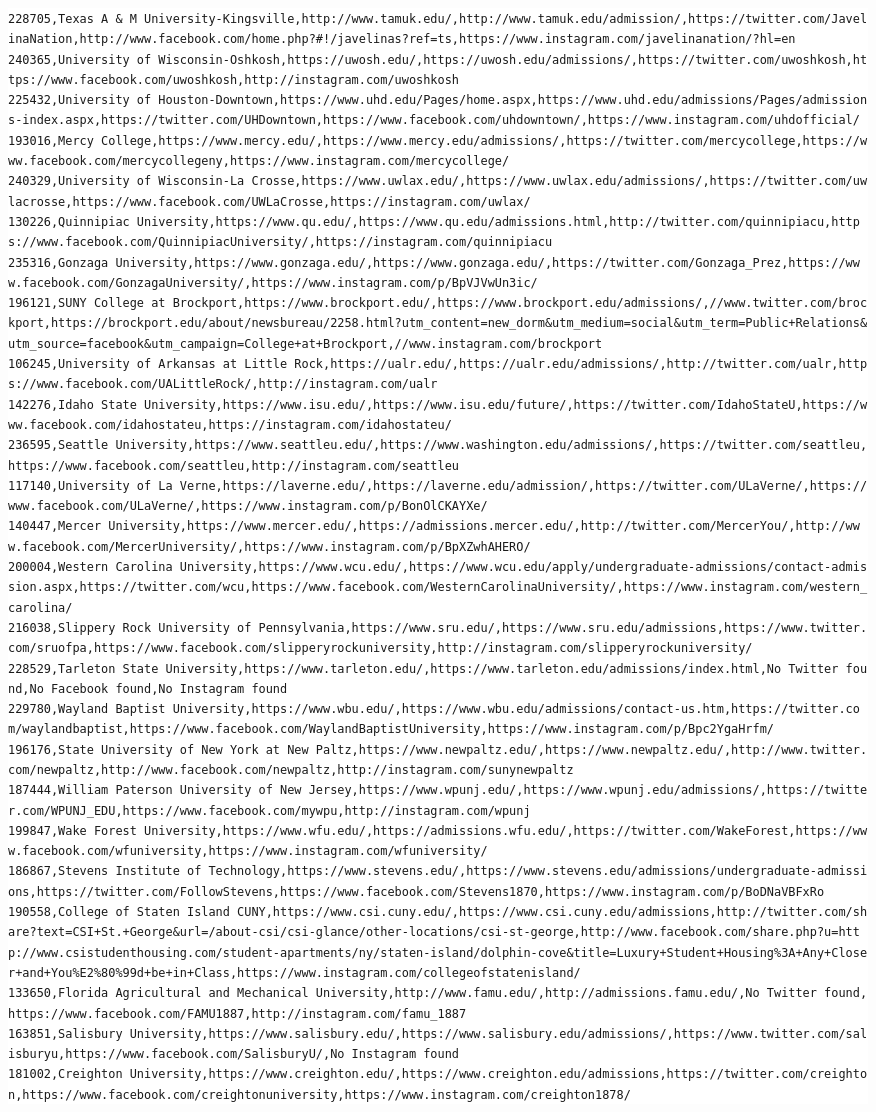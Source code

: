     228705,Texas A & M University-Kingsville,http://www.tamuk.edu/,http://www.tamuk.edu/admission/,https://twitter.com/JavelinaNation,http://www.facebook.com/home.php?#!/javelinas?ref=ts,https://www.instagram.com/javelinanation/?hl=en
    240365,University of Wisconsin-Oshkosh,https://uwosh.edu/,https://uwosh.edu/admissions/,https://twitter.com/uwoshkosh,https://www.facebook.com/uwoshkosh,http://instagram.com/uwoshkosh
    225432,University of Houston-Downtown,https://www.uhd.edu/Pages/home.aspx,https://www.uhd.edu/admissions/Pages/admissions-index.aspx,https://twitter.com/UHDowntown,https://www.facebook.com/uhdowntown/,https://www.instagram.com/uhdofficial/
    193016,Mercy College,https://www.mercy.edu/,https://www.mercy.edu/admissions/,https://twitter.com/mercycollege,https://www.facebook.com/mercycollegeny,https://www.instagram.com/mercycollege/
    240329,University of Wisconsin-La Crosse,https://www.uwlax.edu/,https://www.uwlax.edu/admissions/,https://twitter.com/uwlacrosse,https://www.facebook.com/UWLaCrosse,https://instagram.com/uwlax/
    130226,Quinnipiac University,https://www.qu.edu/,https://www.qu.edu/admissions.html,http://twitter.com/quinnipiacu,https://www.facebook.com/QuinnipiacUniversity/,https://instagram.com/quinnipiacu
    235316,Gonzaga University,https://www.gonzaga.edu/,https://www.gonzaga.edu/,https://twitter.com/Gonzaga_Prez,https://www.facebook.com/GonzagaUniversity/,https://www.instagram.com/p/BpVJVwUn3ic/
    196121,SUNY College at Brockport,https://www.brockport.edu/,https://www.brockport.edu/admissions/,//www.twitter.com/brockport,https://brockport.edu/about/newsbureau/2258.html?utm_content=new_dorm&utm_medium=social&utm_term=Public+Relations&utm_source=facebook&utm_campaign=College+at+Brockport,//www.instagram.com/brockport
    106245,University of Arkansas at Little Rock,https://ualr.edu/,https://ualr.edu/admissions/,http://twitter.com/ualr,https://www.facebook.com/UALittleRock/,http://instagram.com/ualr
    142276,Idaho State University,https://www.isu.edu/,https://www.isu.edu/future/,https://twitter.com/IdahoStateU,https://www.facebook.com/idahostateu,https://instagram.com/idahostateu/
    236595,Seattle University,https://www.seattleu.edu/,https://www.washington.edu/admissions/,https://twitter.com/seattleu,https://www.facebook.com/seattleu,http://instagram.com/seattleu
    117140,University of La Verne,https://laverne.edu/,https://laverne.edu/admission/,https://twitter.com/ULaVerne/,https://www.facebook.com/ULaVerne/,https://www.instagram.com/p/BonOlCKAYXe/
    140447,Mercer University,https://www.mercer.edu/,https://admissions.mercer.edu/,http://twitter.com/MercerYou/,http://www.facebook.com/MercerUniversity/,https://www.instagram.com/p/BpXZwhAHERO/
    200004,Western Carolina University,https://www.wcu.edu/,https://www.wcu.edu/apply/undergraduate-admissions/contact-admission.aspx,https://twitter.com/wcu,https://www.facebook.com/WesternCarolinaUniversity/,https://www.instagram.com/western_carolina/
    216038,Slippery Rock University of Pennsylvania,https://www.sru.edu/,https://www.sru.edu/admissions,https://www.twitter.com/sruofpa,https://www.facebook.com/slipperyrockuniversity,http://instagram.com/slipperyrockuniversity/
    228529,Tarleton State University,https://www.tarleton.edu/,https://www.tarleton.edu/admissions/index.html,No Twitter found,No Facebook found,No Instagram found
    229780,Wayland Baptist University,https://www.wbu.edu/,https://www.wbu.edu/admissions/contact-us.htm,https://twitter.com/waylandbaptist,https://www.facebook.com/WaylandBaptistUniversity,https://www.instagram.com/p/Bpc2YgaHrfm/
    196176,State University of New York at New Paltz,https://www.newpaltz.edu/,https://www.newpaltz.edu/,http://www.twitter.com/newpaltz,http://www.facebook.com/newpaltz,http://instagram.com/sunynewpaltz
    187444,William Paterson University of New Jersey,https://www.wpunj.edu/,https://www.wpunj.edu/admissions/,https://twitter.com/WPUNJ_EDU,https://www.facebook.com/mywpu,http://instagram.com/wpunj
    199847,Wake Forest University,https://www.wfu.edu/,https://admissions.wfu.edu/,https://twitter.com/WakeForest,https://www.facebook.com/wfuniversity,https://www.instagram.com/wfuniversity/
    186867,Stevens Institute of Technology,https://www.stevens.edu/,https://www.stevens.edu/admissions/undergraduate-admissions,https://twitter.com/FollowStevens,https://www.facebook.com/Stevens1870,https://www.instagram.com/p/BoDNaVBFxRo
    190558,College of Staten Island CUNY,https://www.csi.cuny.edu/,https://www.csi.cuny.edu/admissions,http://twitter.com/share?text=CSI+St.+George&url=/about-csi/csi-glance/other-locations/csi-st-george,http://www.facebook.com/share.php?u=http://www.csistudenthousing.com/student-apartments/ny/staten-island/dolphin-cove&title=Luxury+Student+Housing%3A+Any+Closer+and+You%E2%80%99d+be+in+Class,https://www.instagram.com/collegeofstatenisland/
    133650,Florida Agricultural and Mechanical University,http://www.famu.edu/,http://admissions.famu.edu/,No Twitter found,https://www.facebook.com/FAMU1887,http://instagram.com/famu_1887
    163851,Salisbury University,https://www.salisbury.edu/,https://www.salisbury.edu/admissions/,https://www.twitter.com/salisburyu,https://www.facebook.com/SalisburyU/,No Instagram found
    181002,Creighton University,https://www.creighton.edu/,https://www.creighton.edu/admissions,https://twitter.com/creighton,https://www.facebook.com/creightonuniversity,https://www.instagram.com/creighton1878/